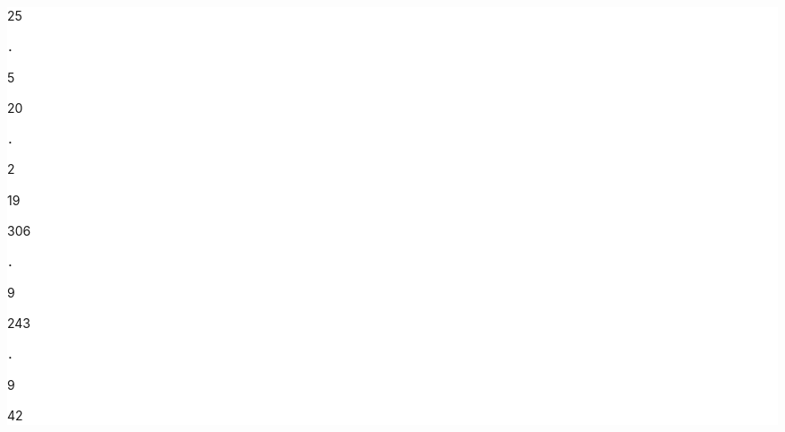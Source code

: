 


   



25


．


5




   



20


．


2




  

  

   



19




   



306


．


9




   



243


．


9




   



42
